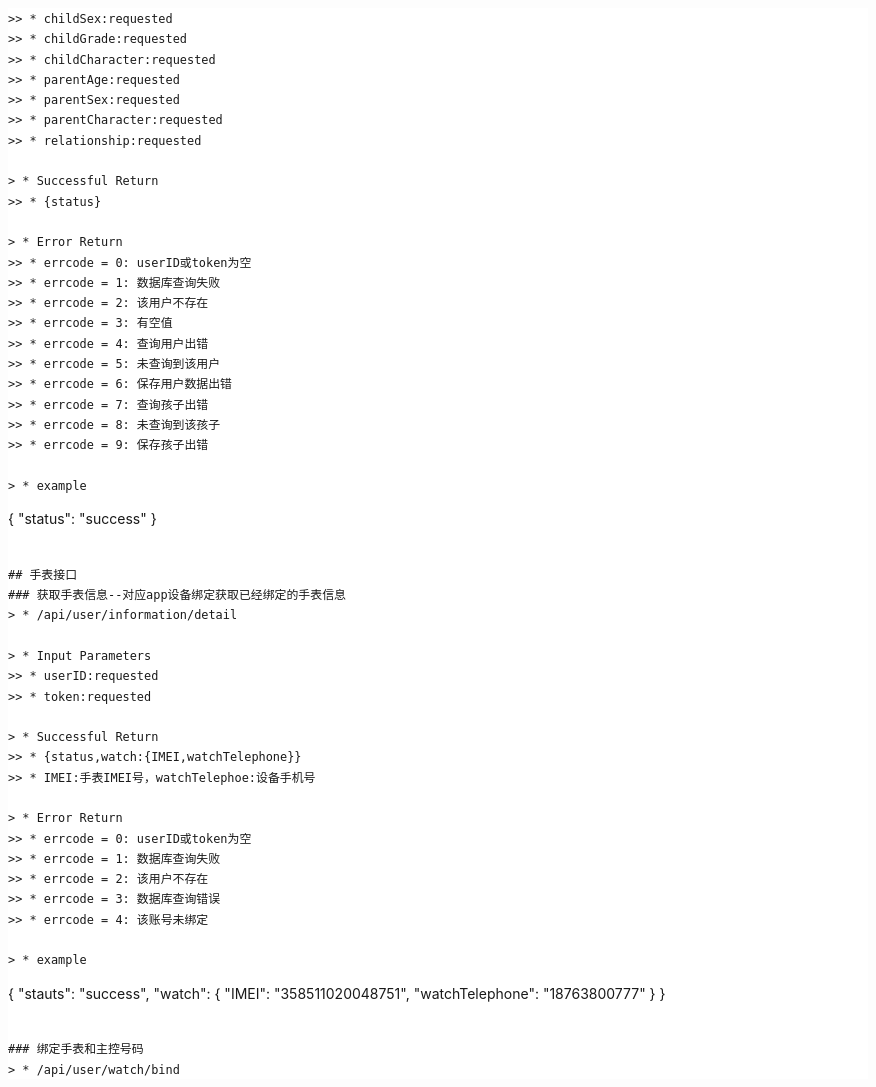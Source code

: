 ```
>> * childSex:requested
>> * childGrade:requested
>> * childCharacter:requested
>> * parentAge:requested
>> * parentSex:requested
>> * parentCharacter:requested
>> * relationship:requested

> * Successful Return
>> * {status}

> * Error Return
>> * errcode = 0: userID或token为空
>> * errcode = 1: 数据库查询失败
>> * errcode = 2: 该用户不存在
>> * errcode = 3: 有空值
>> * errcode = 4: 查询用户出错
>> * errcode = 5: 未查询到该用户
>> * errcode = 6: 保存用户数据出错
>> * errcode = 7: 查询孩子出错
>> * errcode = 8: 未查询到该孩子
>> * errcode = 9: 保存孩子出错

> * example

```
{
    "status": "success"
}
```

## 手表接口
### 获取手表信息--对应app设备绑定获取已经绑定的手表信息
> * /api/user/information/detail

> * Input Parameters
>> * userID:requested
>> * token:requested

> * Successful Return
>> * {status,watch:{IMEI,watchTelephone}}
>> * IMEI:手表IMEI号，watchTelephoe:设备手机号

> * Error Return
>> * errcode = 0: userID或token为空
>> * errcode = 1: 数据库查询失败
>> * errcode = 2: 该用户不存在
>> * errcode = 3: 数据库查询错误
>> * errcode = 4: 该账号未绑定

> * example

```
{
    "stauts": "success",
    "watch": {
        "IMEI": "358511020048751",
        "watchTelephone": "18763800777"
    }
}
```

### 绑定手表和主控号码
> * /api/user/watch/bind
```